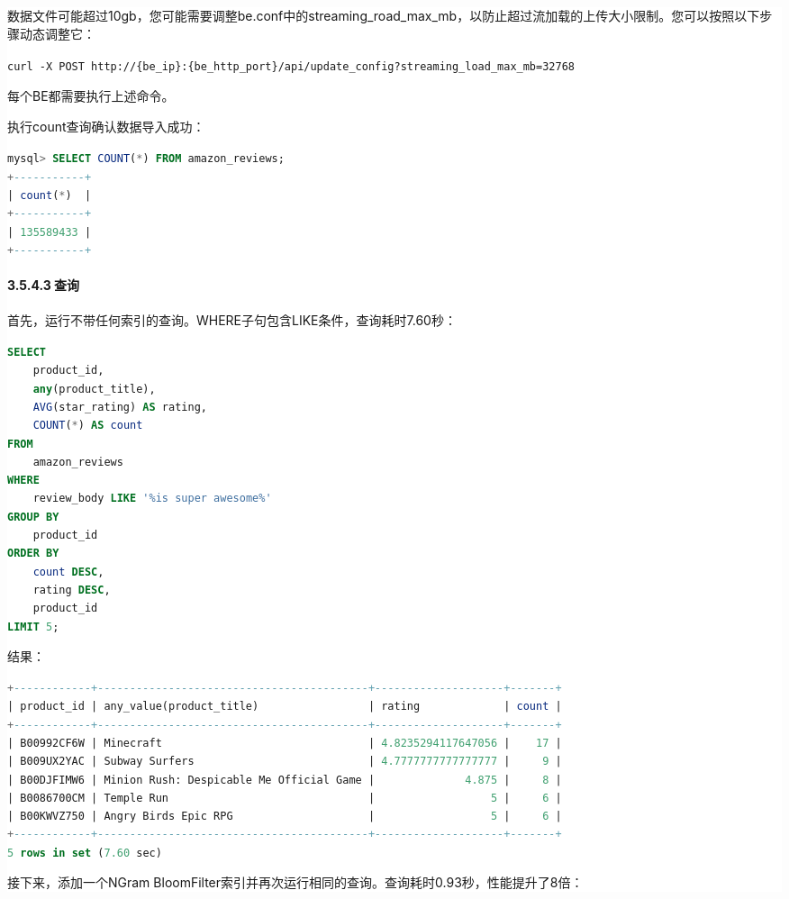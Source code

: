 数据文件可能超过10gb，您可能需要调整be.conf中的streaming_road_max_mb，以防止超过流加载的上传大小限制。您可以按照以下步骤动态调整它：
```shell
curl -X POST http://{be_ip}:{be_http_port}/api/update_config?streaming_load_max_mb=32768
```
每个BE都需要执行上述命令。

执行count查询确认数据导入成功：

```sql
mysql> SELECT COUNT(*) FROM amazon_reviews;
+-----------+
| count(*)  |
+-----------+
| 135589433 |
+-----------+
```

#### 3.5.4.3 查询
首先，运行不带任何索引的查询。WHERE子句包含LIKE条件，查询耗时7.60秒：

```sql
SELECT
    product_id,
    any(product_title),
    AVG(star_rating) AS rating,
    COUNT(*) AS count
FROM
    amazon_reviews
WHERE
    review_body LIKE '%is super awesome%'
GROUP BY
    product_id
ORDER BY
    count DESC,
    rating DESC,
    product_id
LIMIT 5;
```

结果：
```sql
+------------+------------------------------------------+--------------------+-------+
| product_id | any_value(product_title)                 | rating             | count |
+------------+------------------------------------------+--------------------+-------+
| B00992CF6W | Minecraft                                | 4.8235294117647056 |    17 |
| B009UX2YAC | Subway Surfers                           | 4.7777777777777777 |     9 |
| B00DJFIMW6 | Minion Rush: Despicable Me Official Game |              4.875 |     8 |
| B0086700CM | Temple Run                               |                  5 |     6 |
| B00KWVZ750 | Angry Birds Epic RPG                     |                  5 |     6 |
+------------+------------------------------------------+--------------------+-------+
5 rows in set (7.60 sec)
```

接下来，添加一个NGram BloomFilter索引并再次运行相同的查询。查询耗时0.93秒，性能提升了8倍：
